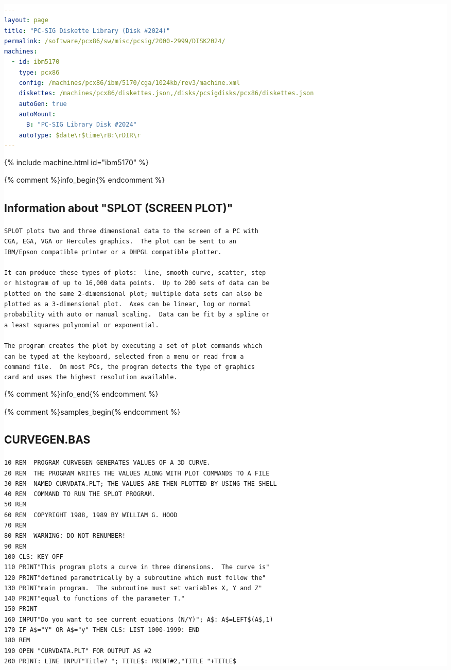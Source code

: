 ```yaml
---
layout: page
title: "PC-SIG Diskette Library (Disk #2024)"
permalink: /software/pcx86/sw/misc/pcsig/2000-2999/DISK2024/
machines:
  - id: ibm5170
    type: pcx86
    config: /machines/pcx86/ibm/5170/cga/1024kb/rev3/machine.xml
    diskettes: /machines/pcx86/diskettes.json,/disks/pcsigdisks/pcx86/diskettes.json
    autoGen: true
    autoMount:
      B: "PC-SIG Library Disk #2024"
    autoType: $date\r$time\rB:\rDIR\r
---
```


{% include machine.html id="ibm5170" %}

{% comment %}info_begin{% endcomment %}

## Information about "SPLOT (SCREEN PLOT)"

    SPLOT plots two and three dimensional data to the screen of a PC with
    CGA, EGA, VGA or Hercules graphics.  The plot can be sent to an
    IBM/Epson compatible printer or a DHPGL compatible plotter.
    
    It can produce these types of plots:  line, smooth curve, scatter, step
    or histogram of up to 16,000 data points.  Up to 200 sets of data can be
    plotted on the same 2-dimensional plot; multiple data sets can also be
    plotted as a 3-dimensional plot.  Axes can be linear, log or normal
    probability with auto or manual scaling.  Data can be fit by a spline or
    a least squares polynomial or exponential.
    
    The program creates the plot by executing a set of plot commands which
    can be typed at the keyboard, selected from a menu or read from a
    command file.  On most PCs, the program detects the type of graphics
    card and uses the highest resolution available.
{% comment %}info_end{% endcomment %}

{% comment %}samples_begin{% endcomment %}

## CURVEGEN.BAS

```bas
10 REM  PROGRAM CURVEGEN GENERATES VALUES OF A 3D CURVE.
20 REM  THE PROGRAM WRITES THE VALUES ALONG WITH PLOT COMMANDS TO A FILE
30 REM  NAMED CURVDATA.PLT; THE VALUES ARE THEN PLOTTED BY USING THE SHELL
40 REM  COMMAND TO RUN THE SPLOT PROGRAM.
50 REM
60 REM  COPYRIGHT 1988, 1989 BY WILLIAM G. HOOD
70 REM
80 REM  WARNING: DO NOT RENUMBER!
90 REM
100 CLS: KEY OFF
110 PRINT"This program plots a curve in three dimensions.  The curve is"
120 PRINT"defined parametrically by a subroutine which must follow the"
130 PRINT"main program.  The subroutine must set variables X, Y and Z"
140 PRINT"equal to functions of the parameter T."
150 PRINT
160 INPUT"Do you want to see current equations (N/Y)"; A$: A$=LEFT$(A$,1)
170 IF A$="Y" OR A$="y" THEN CLS: LIST 1000-1999: END
180 REM
190 OPEN "CURVDATA.PLT" FOR OUTPUT AS #2
200 PRINT: LINE INPUT"Title? "; TITLE$: PRINT#2,"TITLE "+TITLE$
```